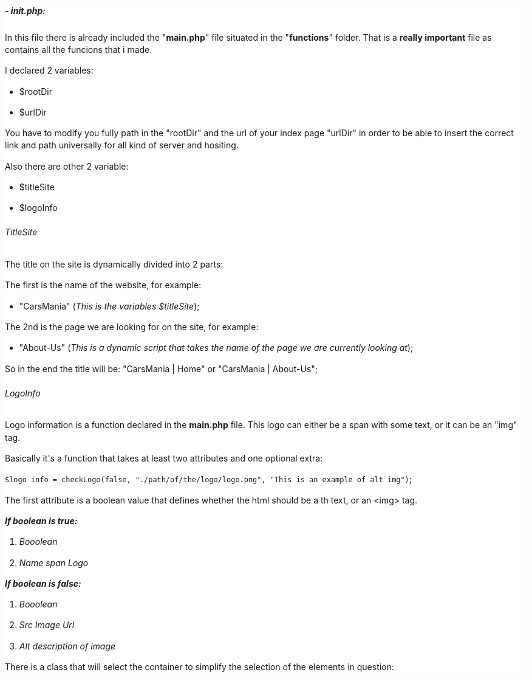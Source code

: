 

##### - init.php:

In this file there is already included the "**main.php**" file situated in the "__functions__" folder. That is  a __really important__ file as contains all the  funcions that i made.

I declared 2 variables:

- \$rootDir

- \$urlDir

You have to modify you fully path in the "rootDir" and the url of your index page "urlDir" in order to be able to insert the correct link and path universally for all kind of server and hositing.

Also there are other 2 variable:

- \$titleSite

- \$logoInfo

###### _TitleSite_

The title on the site is dynamically divided into 2 parts:

The first is the name of the website, for example:

- "CarsMania" (_This is the variables $titleSite_);

The 2nd is the page we are looking for on the site, for example:

- "About-Us"  (_This is a dynamic script that takes the name of the page we are currently looking at_);

So in the end the title will be: "CarsMania | Home" or "CarsMania | About-Us";

###### _LogoInfo_

Logo information is a function declared in the __main.php__ file. This logo can either be a span with some text, or it can be an "img" tag.

Basically it's a function that takes at least two attributes and one optional extra:

`$logo info = checkLogo(false, "./path/of/the/logo/logo.png", "This is an example of alt img")`;

The first attribute is a boolean value that defines whether the html should be a _<a>_ th text, or an \<img> tag.

___If boolean is true:___

1. _Booolean_

2. _Name span Logo_

***If boolean is false:***

1. *Booolean*

2. _Src Image Url_

3. *Alt description of image*

There is a class that will select the container to simplify the selection of the elements in question: 
